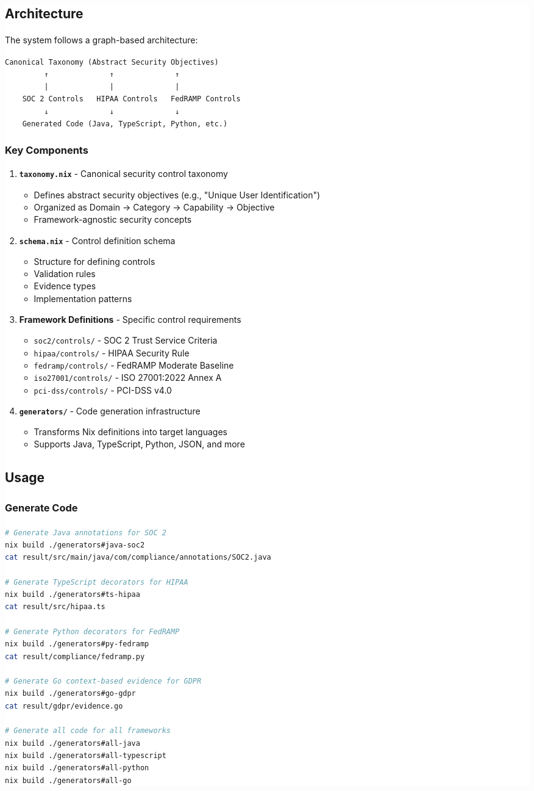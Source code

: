 ## Architecture

The system follows a graph-based architecture:

```
Canonical Taxonomy (Abstract Security Objectives)
         ↑              ↑              ↑
         |              |              |
    SOC 2 Controls   HIPAA Controls   FedRAMP Controls
         ↓              ↓              ↓
    Generated Code (Java, TypeScript, Python, etc.)
```

### Key Components

1. **`taxonomy.nix`** - Canonical security control taxonomy
   - Defines abstract security objectives (e.g., "Unique User Identification")
   - Organized as Domain → Category → Capability → Objective
   - Framework-agnostic security concepts

2. **`schema.nix`** - Control definition schema
   - Structure for defining controls
   - Validation rules
   - Evidence types
   - Implementation patterns

3. **Framework Definitions** - Specific control requirements
   - `soc2/controls/` - SOC 2 Trust Service Criteria
   - `hipaa/controls/` - HIPAA Security Rule
   - `fedramp/controls/` - FedRAMP Moderate Baseline
   - `iso27001/controls/` - ISO 27001:2022 Annex A
   - `pci-dss/controls/` - PCI-DSS v4.0

4. **`generators/`** - Code generation infrastructure
   - Transforms Nix definitions into target languages
   - Supports Java, TypeScript, Python, JSON, and more

## Usage

### Generate Code

```bash
# Generate Java annotations for SOC 2
nix build ./generators#java-soc2
cat result/src/main/java/com/compliance/annotations/SOC2.java

# Generate TypeScript decorators for HIPAA
nix build ./generators#ts-hipaa
cat result/src/hipaa.ts

# Generate Python decorators for FedRAMP
nix build ./generators#py-fedramp
cat result/compliance/fedramp.py

# Generate Go context-based evidence for GDPR
nix build ./generators#go-gdpr
cat result/gdpr/evidence.go

# Generate all code for all frameworks
nix build ./generators#all-java
nix build ./generators#all-typescript
nix build ./generators#all-python
nix build ./generators#all-go
```

